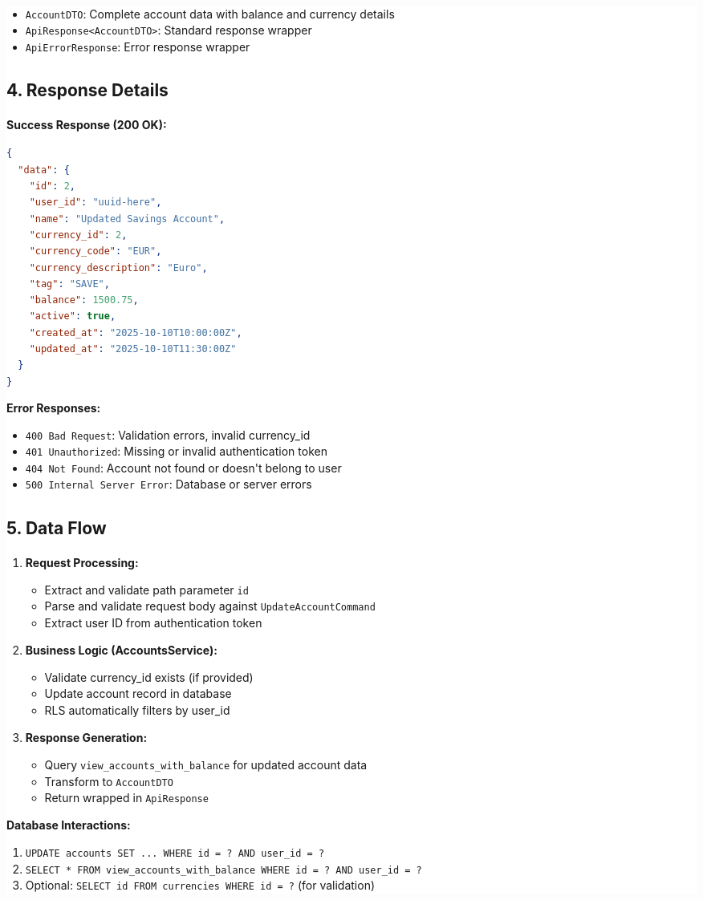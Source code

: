 - `AccountDTO`: Complete account data with balance and currency details
- `ApiResponse<AccountDTO>`: Standard response wrapper
- `ApiErrorResponse`: Error response wrapper

## 4. Response Details

**Success Response (200 OK):**

```json
{
  "data": {
    "id": 2,
    "user_id": "uuid-here",
    "name": "Updated Savings Account",
    "currency_id": 2,
    "currency_code": "EUR",
    "currency_description": "Euro",
    "tag": "SAVE",
    "balance": 1500.75,
    "active": true,
    "created_at": "2025-10-10T10:00:00Z",
    "updated_at": "2025-10-10T11:30:00Z"
  }
}
```

**Error Responses:**

- `400 Bad Request`: Validation errors, invalid currency_id
- `401 Unauthorized`: Missing or invalid authentication token
- `404 Not Found`: Account not found or doesn't belong to user
- `500 Internal Server Error`: Database or server errors

## 5. Data Flow

1. **Request Processing:**
   - Extract and validate path parameter `id`
   - Parse and validate request body against `UpdateAccountCommand`
   - Extract user ID from authentication token

2. **Business Logic (AccountsService):**
   - Validate currency_id exists (if provided)
   - Update account record in database
   - RLS automatically filters by user_id

3. **Response Generation:**
   - Query `view_accounts_with_balance` for updated account data
   - Transform to `AccountDTO`
   - Return wrapped in `ApiResponse`

**Database Interactions:**

1. `UPDATE accounts SET ... WHERE id = ? AND user_id = ?`
2. `SELECT * FROM view_accounts_with_balance WHERE id = ? AND user_id = ?`
3. Optional: `SELECT id FROM currencies WHERE id = ?` (for validation)

